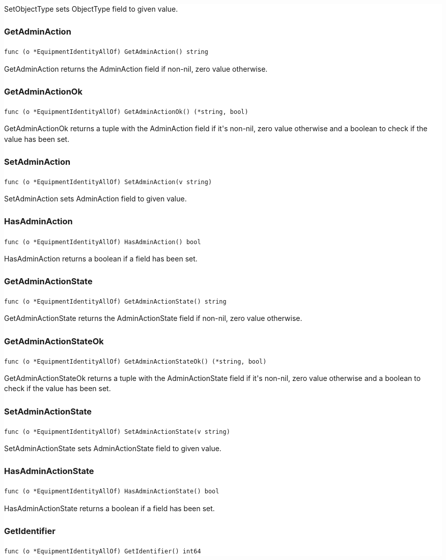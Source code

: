 SetObjectType sets ObjectType field to given value.


### GetAdminAction

`func (o *EquipmentIdentityAllOf) GetAdminAction() string`

GetAdminAction returns the AdminAction field if non-nil, zero value otherwise.

### GetAdminActionOk

`func (o *EquipmentIdentityAllOf) GetAdminActionOk() (*string, bool)`

GetAdminActionOk returns a tuple with the AdminAction field if it's non-nil, zero value otherwise
and a boolean to check if the value has been set.

### SetAdminAction

`func (o *EquipmentIdentityAllOf) SetAdminAction(v string)`

SetAdminAction sets AdminAction field to given value.

### HasAdminAction

`func (o *EquipmentIdentityAllOf) HasAdminAction() bool`

HasAdminAction returns a boolean if a field has been set.

### GetAdminActionState

`func (o *EquipmentIdentityAllOf) GetAdminActionState() string`

GetAdminActionState returns the AdminActionState field if non-nil, zero value otherwise.

### GetAdminActionStateOk

`func (o *EquipmentIdentityAllOf) GetAdminActionStateOk() (*string, bool)`

GetAdminActionStateOk returns a tuple with the AdminActionState field if it's non-nil, zero value otherwise
and a boolean to check if the value has been set.

### SetAdminActionState

`func (o *EquipmentIdentityAllOf) SetAdminActionState(v string)`

SetAdminActionState sets AdminActionState field to given value.

### HasAdminActionState

`func (o *EquipmentIdentityAllOf) HasAdminActionState() bool`

HasAdminActionState returns a boolean if a field has been set.

### GetIdentifier

`func (o *EquipmentIdentityAllOf) GetIdentifier() int64`
